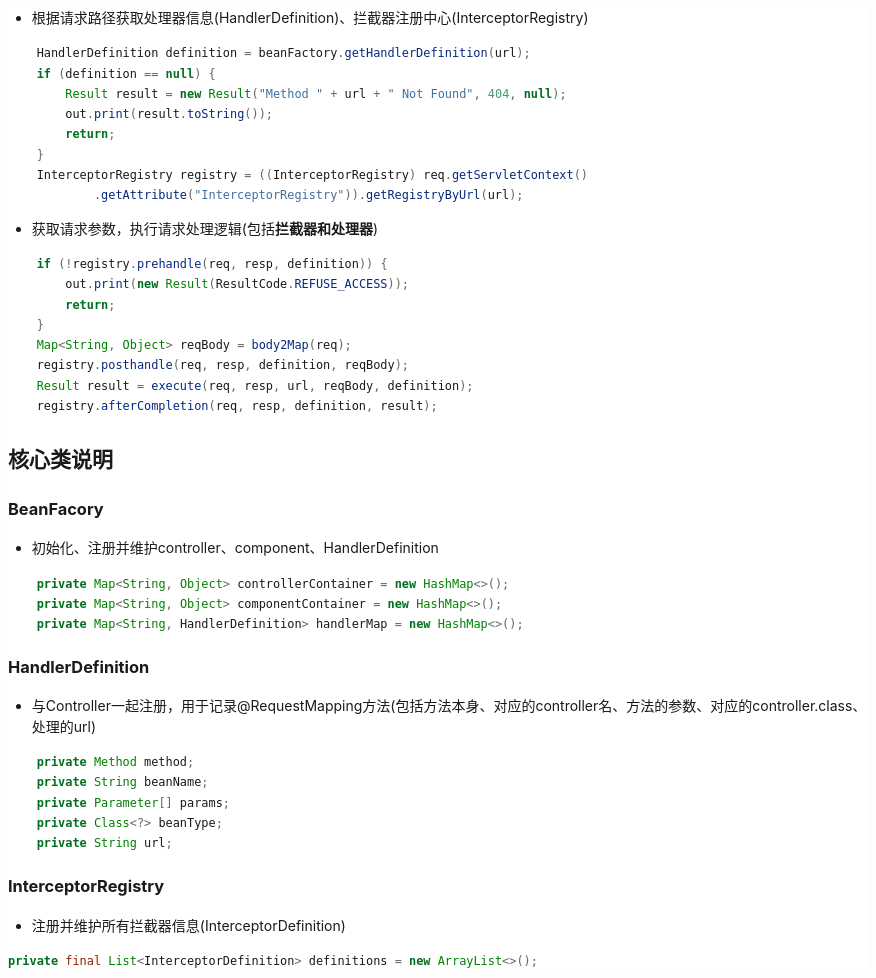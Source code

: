 + 根据请求路径获取处理器信息(HandlerDefinition)、拦截器注册中心(InterceptorRegistry)

```java
    HandlerDefinition definition = beanFactory.getHandlerDefinition(url);
    if (definition == null) {
        Result result = new Result("Method " + url + " Not Found", 404, null);
        out.print(result.toString());
        return;
    }
    InterceptorRegistry registry = ((InterceptorRegistry) req.getServletContext()
            .getAttribute("InterceptorRegistry")).getRegistryByUrl(url);

```

+ 获取请求参数，执行请求处理逻辑(包括**拦截器和处理器**)

```java
    if (!registry.prehandle(req, resp, definition)) {
        out.print(new Result(ResultCode.REFUSE_ACCESS));
        return;
    }
    Map<String, Object> reqBody = body2Map(req);
    registry.posthandle(req, resp, definition, reqBody);
    Result result = execute(req, resp, url, reqBody, definition);
    registry.afterCompletion(req, resp, definition, result);
```
## 核心类说明

### BeanFacory
+ 初始化、注册并维护controller、component、HandlerDefinition

```java
    private Map<String, Object> controllerContainer = new HashMap<>();
    private Map<String, Object> componentContainer = new HashMap<>();
    private Map<String, HandlerDefinition> handlerMap = new HashMap<>();
```

### HandlerDefinition
+ 与Controller一起注册，用于记录@RequestMapping方法(包括方法本身、对应的controller名、方法的参数、对应的controller.class、处理的url)

```java
    private Method method;
    private String beanName;
    private Parameter[] params;
    private Class<?> beanType;
    private String url;
```

### InterceptorRegistry
+ 注册并维护所有拦截器信息(InterceptorDefinition)

```java
private final List<InterceptorDefinition> definitions = new ArrayList<>();
```
